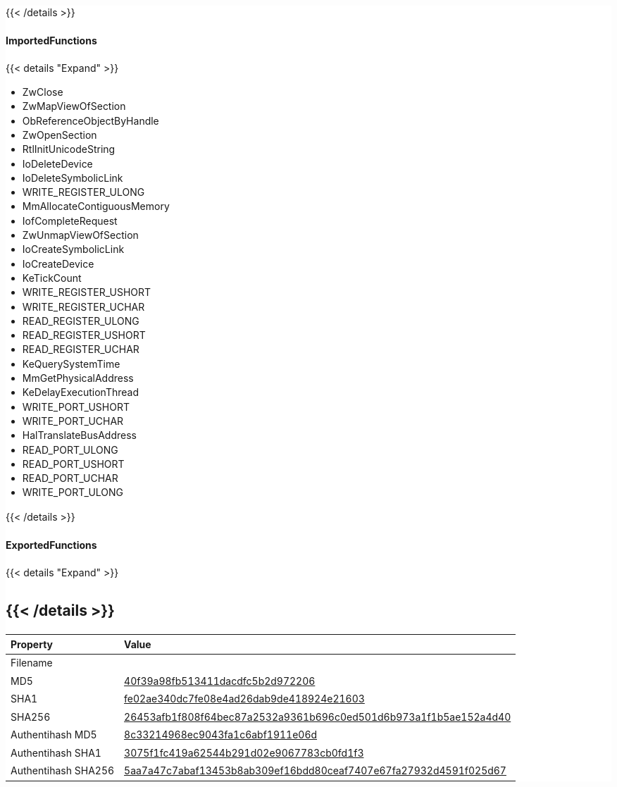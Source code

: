 {{< /details >}}
#### ImportedFunctions
{{< details "Expand" >}}
* ZwClose
* ZwMapViewOfSection
* ObReferenceObjectByHandle
* ZwOpenSection
* RtlInitUnicodeString
* IoDeleteDevice
* IoDeleteSymbolicLink
* WRITE_REGISTER_ULONG
* MmAllocateContiguousMemory
* IofCompleteRequest
* ZwUnmapViewOfSection
* IoCreateSymbolicLink
* IoCreateDevice
* KeTickCount
* WRITE_REGISTER_USHORT
* WRITE_REGISTER_UCHAR
* READ_REGISTER_ULONG
* READ_REGISTER_USHORT
* READ_REGISTER_UCHAR
* KeQuerySystemTime
* MmGetPhysicalAddress
* KeDelayExecutionThread
* WRITE_PORT_USHORT
* WRITE_PORT_UCHAR
* HalTranslateBusAddress
* READ_PORT_ULONG
* READ_PORT_USHORT
* READ_PORT_UCHAR
* WRITE_PORT_ULONG

{{< /details >}}
#### ExportedFunctions
{{< details "Expand" >}}

{{< /details >}}
-----
| Property           | Value |
|:-------------------|:------|
| Filename           |  |
| MD5                | [40f39a98fb513411dacdfc5b2d972206](https://www.virustotal.com/gui/file/40f39a98fb513411dacdfc5b2d972206) |
| SHA1               | [fe02ae340dc7fe08e4ad26dab9de418924e21603](https://www.virustotal.com/gui/file/fe02ae340dc7fe08e4ad26dab9de418924e21603) |
| SHA256             | [26453afb1f808f64bec87a2532a9361b696c0ed501d6b973a1f1b5ae152a4d40](https://www.virustotal.com/gui/file/26453afb1f808f64bec87a2532a9361b696c0ed501d6b973a1f1b5ae152a4d40) |
| Authentihash MD5   | [8c33214968ec9043fa1c6abf1911e06d](https://www.virustotal.com/gui/search/authentihash%253A8c33214968ec9043fa1c6abf1911e06d) |
| Authentihash SHA1  | [3075f1fc419a62544b291d02e9067783cb0fd1f3](https://www.virustotal.com/gui/search/authentihash%253A3075f1fc419a62544b291d02e9067783cb0fd1f3) |
| Authentihash SHA256| [5aa7a47c7abaf13453b8ab309ef16bdd80ceaf7407e67fa27932d4591f025d67](https://www.virustotal.com/gui/search/authentihash%253A5aa7a47c7abaf13453b8ab309ef16bdd80ceaf7407e67fa27932d4591f025d67) |
